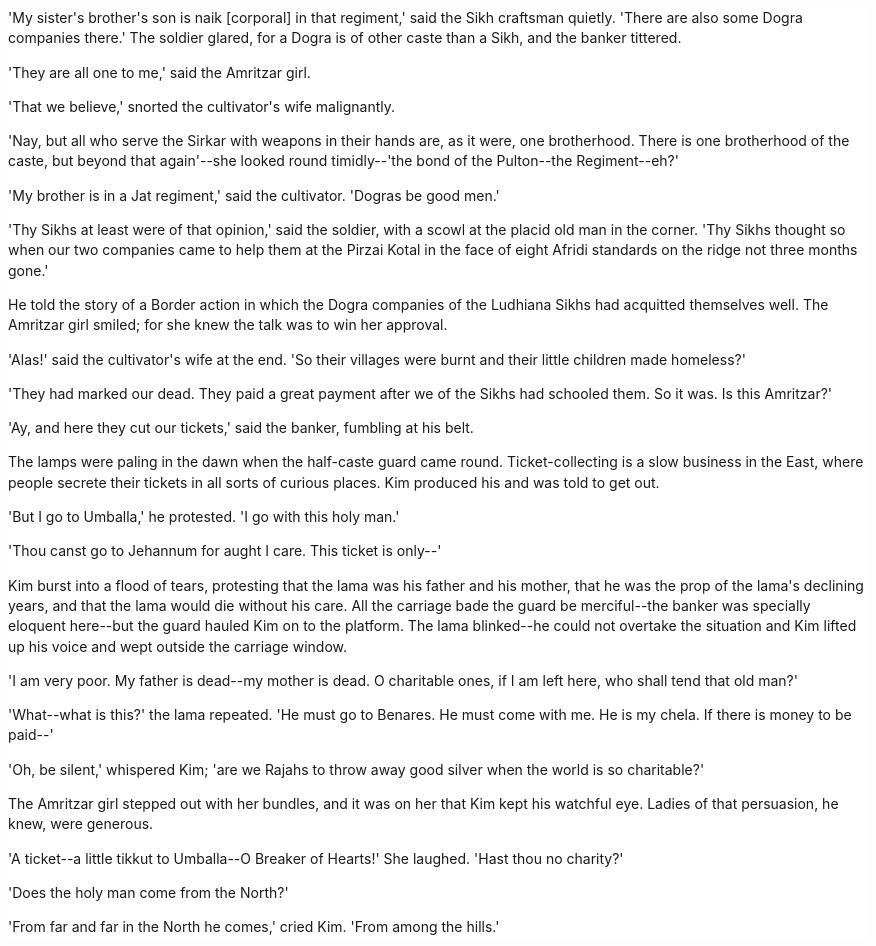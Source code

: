 'My sister's brother's son is naik [corporal] in that regiment,' said the Sikh craftsman quietly. 'There are also some Dogra companies there.' The soldier glared, for a Dogra is of other caste than a Sikh, and the banker tittered.

'They are all one to me,' said the Amritzar girl.

'That we believe,' snorted the cultivator's wife malignantly.

'Nay, but all who serve the Sirkar with weapons in their hands are, as it were, one brotherhood. There is one brotherhood of the caste, but beyond that again'--she looked round timidly--'the bond of the Pulton--the Regiment--eh?'

'My brother is in a Jat regiment,' said the cultivator. 'Dogras be good men.'

'Thy Sikhs at least were of that opinion,' said the soldier, with a scowl at the placid old man in the corner. 'Thy Sikhs thought so when our two companies came to help them at the Pirzai Kotal in the face of eight Afridi standards on the ridge not three months gone.'

He told the story of a Border action in which the Dogra companies of the Ludhiana Sikhs had acquitted themselves well. The Amritzar girl smiled; for she knew the talk was to win her approval.

'Alas!' said the cultivator's wife at the end. 'So their villages were burnt and their little children made homeless?'

'They had marked our dead. They paid a great payment after we of the Sikhs had schooled them. So it was. Is this Amritzar?'

'Ay, and here they cut our tickets,' said the banker, fumbling at his belt.

The lamps were paling in the dawn when the half-caste guard came round. Ticket-collecting is a slow business in the East, where people secrete their tickets in all sorts of curious places. Kim produced his and was told to get out.

'But I go to Umballa,' he protested. 'I go with this holy man.'

'Thou canst go to Jehannum for aught I care. This ticket is only--'

Kim burst into a flood of tears, protesting that the lama was his father and his mother, that he was the prop of the lama's declining years, and that the lama would die without his care. All the carriage bade the guard be merciful--the banker was specially eloquent here--but the guard hauled Kim on to the platform. The lama blinked--he could not overtake the situation and Kim lifted up his voice and wept outside the carriage window.

'I am very poor. My father is dead--my mother is dead. O charitable ones, if I am left here, who shall tend that old man?'

'What--what is this?' the lama repeated. 'He must go to Benares. He must come with me. He is my chela. If there is money to be paid--'

'Oh, be silent,' whispered Kim; 'are we Rajahs to throw away good silver when the world is so charitable?'

The Amritzar girl stepped out with her bundles, and it was on her that Kim kept his watchful eye. Ladies of that persuasion, he knew, were generous.

'A ticket--a little tikkut to Umballa--O Breaker of Hearts!' She laughed. 'Hast thou no charity?'

'Does the holy man come from the North?'

'From far and far in the North he comes,' cried Kim. 'From among the hills.'
